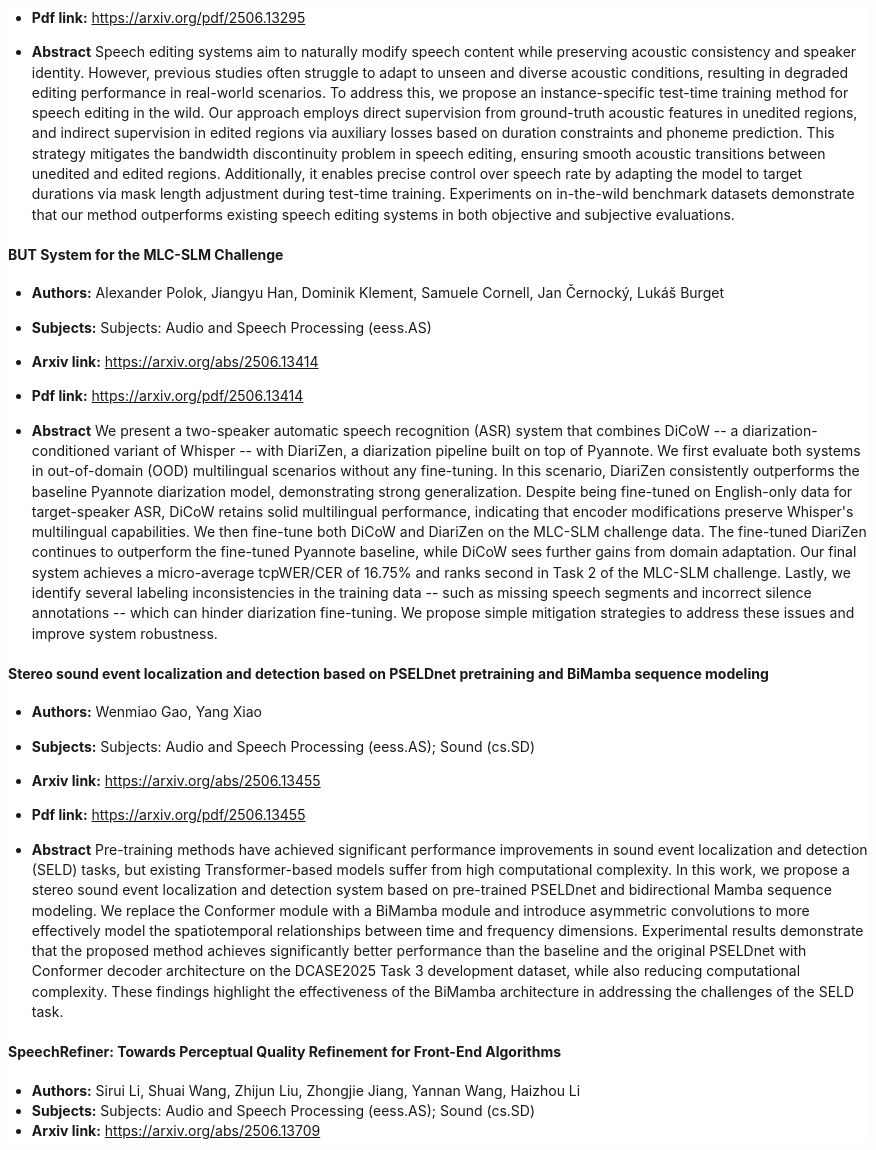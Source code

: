  - **Pdf link:** https://arxiv.org/pdf/2506.13295

 - **Abstract**
 Speech editing systems aim to naturally modify speech content while preserving acoustic consistency and speaker identity. However, previous studies often struggle to adapt to unseen and diverse acoustic conditions, resulting in degraded editing performance in real-world scenarios. To address this, we propose an instance-specific test-time training method for speech editing in the wild. Our approach employs direct supervision from ground-truth acoustic features in unedited regions, and indirect supervision in edited regions via auxiliary losses based on duration constraints and phoneme prediction. This strategy mitigates the bandwidth discontinuity problem in speech editing, ensuring smooth acoustic transitions between unedited and edited regions. Additionally, it enables precise control over speech rate by adapting the model to target durations via mask length adjustment during test-time training. Experiments on in-the-wild benchmark datasets demonstrate that our method outperforms existing speech editing systems in both objective and subjective evaluations.
#### BUT System for the MLC-SLM Challenge
 - **Authors:** Alexander Polok, Jiangyu Han, Dominik Klement, Samuele Cornell, Jan Černocký, Lukáš Burget
 - **Subjects:** Subjects:
Audio and Speech Processing (eess.AS)
 - **Arxiv link:** https://arxiv.org/abs/2506.13414

 - **Pdf link:** https://arxiv.org/pdf/2506.13414

 - **Abstract**
 We present a two-speaker automatic speech recognition (ASR) system that combines DiCoW -- a diarization-conditioned variant of Whisper -- with DiariZen, a diarization pipeline built on top of Pyannote. We first evaluate both systems in out-of-domain (OOD) multilingual scenarios without any fine-tuning. In this scenario, DiariZen consistently outperforms the baseline Pyannote diarization model, demonstrating strong generalization. Despite being fine-tuned on English-only data for target-speaker ASR, DiCoW retains solid multilingual performance, indicating that encoder modifications preserve Whisper's multilingual capabilities. We then fine-tune both DiCoW and DiariZen on the MLC-SLM challenge data. The fine-tuned DiariZen continues to outperform the fine-tuned Pyannote baseline, while DiCoW sees further gains from domain adaptation. Our final system achieves a micro-average tcpWER/CER of 16.75% and ranks second in Task 2 of the MLC-SLM challenge. Lastly, we identify several labeling inconsistencies in the training data -- such as missing speech segments and incorrect silence annotations -- which can hinder diarization fine-tuning. We propose simple mitigation strategies to address these issues and improve system robustness.
#### Stereo sound event localization and detection based on PSELDnet pretraining and BiMamba sequence modeling
 - **Authors:** Wenmiao Gao, Yang Xiao
 - **Subjects:** Subjects:
Audio and Speech Processing (eess.AS); Sound (cs.SD)
 - **Arxiv link:** https://arxiv.org/abs/2506.13455

 - **Pdf link:** https://arxiv.org/pdf/2506.13455

 - **Abstract**
 Pre-training methods have achieved significant performance improvements in sound event localization and detection (SELD) tasks, but existing Transformer-based models suffer from high computational complexity. In this work, we propose a stereo sound event localization and detection system based on pre-trained PSELDnet and bidirectional Mamba sequence modeling. We replace the Conformer module with a BiMamba module and introduce asymmetric convolutions to more effectively model the spatiotemporal relationships between time and frequency dimensions. Experimental results demonstrate that the proposed method achieves significantly better performance than the baseline and the original PSELDnet with Conformer decoder architecture on the DCASE2025 Task 3 development dataset, while also reducing computational complexity. These findings highlight the effectiveness of the BiMamba architecture in addressing the challenges of the SELD task.
#### SpeechRefiner: Towards Perceptual Quality Refinement for Front-End Algorithms
 - **Authors:** Sirui Li, Shuai Wang, Zhijun Liu, Zhongjie Jiang, Yannan Wang, Haizhou Li
 - **Subjects:** Subjects:
Audio and Speech Processing (eess.AS); Sound (cs.SD)
 - **Arxiv link:** https://arxiv.org/abs/2506.13709
